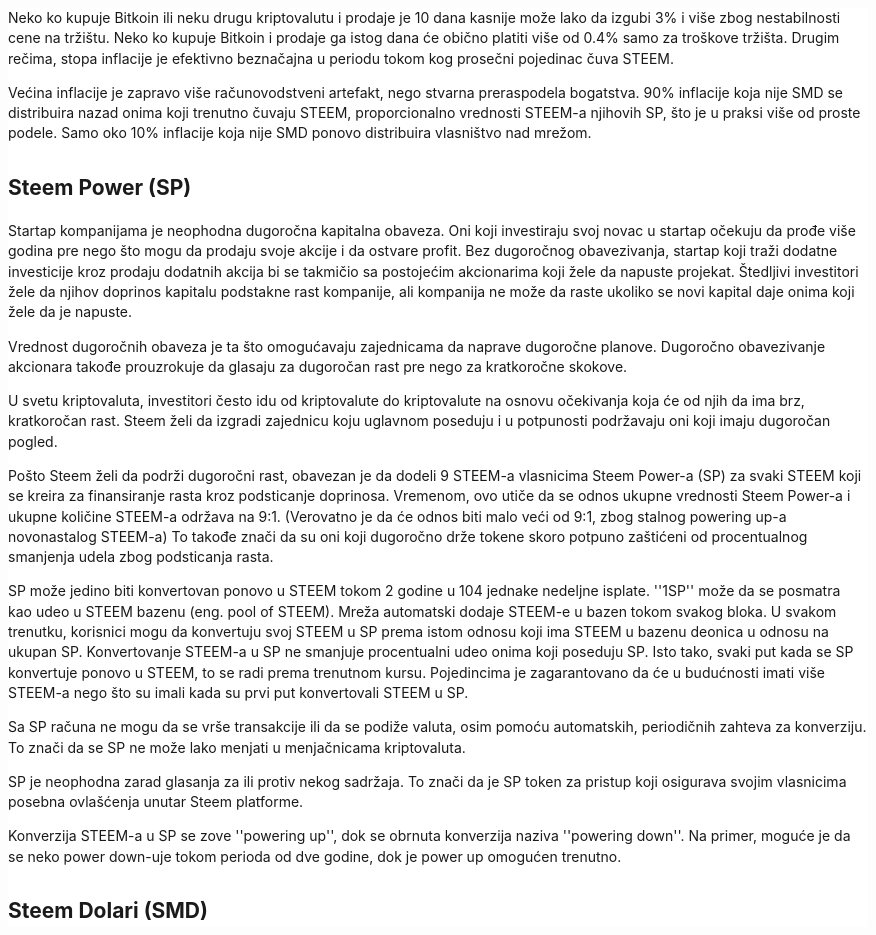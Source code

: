 Neko ko kupuje Bitkoin ili neku drugu kriptovalutu i prodaje je 10 dana kasnije može lako da izgubi 3% i više zbog nestabilnosti cene na tržištu. Neko ko kupuje Bitkoin i prodaje ga istog dana će obično platiti više od 0.4% samo za troškove tržišta. Drugim rečima, stopa inflacije je efektivno beznačajna u periodu tokom kog prosečni pojedinac čuva STEEM.

Većina inflacije je zapravo više računovodstveni artefakt, nego stvarna preraspodela bogatstva. 90% inflacije koja nije SMD se distribuira nazad onima koji trenutno čuvaju STEEM, proporcionalno vrednosti STEEM-a njihovih SP, što je u praksi više od proste podele. Samo oko 10% inflacije koja nije SMD ponovo distribuira vlasništvo nad mrežom.

## Steem Power (SP)

Startap kompanijama je neophodna dugoročna kapitalna obaveza. Oni koji investiraju svoj novac u startap očekuju da prođe više godina pre nego što mogu da prodaju svoje akcije i da ostvare profit. Bez dugoročnog obavezivanja, startap koji traži dodatne investicije kroz prodaju dodatnih akcija bi se takmičio sa postojećim akcionarima koji žele da napuste projekat. Štedljivi investitori žele da njihov doprinos kapitalu podstakne rast kompanije, ali kompanija ne može da raste ukoliko se novi kapital daje onima koji žele da je napuste.

Vrednost dugoročnih obaveza je ta što omogućavaju zajednicama da naprave dugoročne planove. Dugoročno obavezivanje akcionara takođe prouzrokuje da glasaju za dugoročan rast pre nego za kratkoročne skokove.

U svetu kriptovaluta, investitori često idu od kriptovalute do kriptovalute na osnovu očekivanja koja će od njih da ima brz, kratkoročan rast. Steem želi da izgradi zajednicu koju uglavnom poseduju i u potpunosti podržavaju oni koji imaju dugoročan pogled.

Pošto Steem želi da podrži dugoročni rast, obavezan je da dodeli 9 STEEM-a vlasnicima Steem Power-a (SP) za svaki STEEM koji se kreira za finansiranje rasta kroz podsticanje doprinosa. Vremenom, ovo utiče da se odnos ukupne vrednosti Steem Power-a i ukupne količine STEEM-a održava na 9:1. (Verovatno je da će odnos biti malo veći od 9:1, zbog stalnog powering up-a novonastalog STEEM-a) To takođe znači da su oni koji dugoročno drže tokene skoro potpuno zaštićeni od procentualnog smanjenja udela zbog podsticanja rasta.

SP može jedino biti konvertovan ponovo u STEEM tokom 2 godine u 104 jednake nedeljne isplate. ''1SP'' može da se posmatra kao udeo u STEEM bazenu (eng. pool of STEEM). Mreža automatski dodaje STEEM-e u bazen tokom svakog bloka. U svakom trenutku, korisnici mogu da konvertuju svoj STEEM u SP prema istom odnosu koji ima STEEM u bazenu deonica u odnosu na ukupan SP. Konvertovanje STEEM-a u SP ne smanjuje procentualni udeo onima koji poseduju SP. Isto tako, svaki put kada se SP konvertuje ponovo u STEEM, to se radi prema trenutnom kursu. Pojedincima je zagarantovano da će u budućnosti imati više STEEM-a nego što su imali kada su prvi put konvertovali STEEM u SP.

Sa SP računa ne mogu da se vrše transakcije ili da se podiže valuta, osim pomoću automatskih, periodičnih zahteva za konverziju. To znači da se SP ne može lako menjati u menjačnicama kriptovaluta.

SP je neophodna zarad glasanja za ili protiv nekog sadržaja. To znači da je SP token za pristup koji osigurava svojim vlasnicima posebna ovlašćenja unutar Steem platforme.

Konverzija STEEM-a u SP se zove ''powering up'', dok se obrnuta konverzija naziva ''powering down''. Na primer, moguće je da se neko power down-uje tokom perioda od dve godine, dok je power up omogućen trenutno.

## Steem Dolari (SMD)
